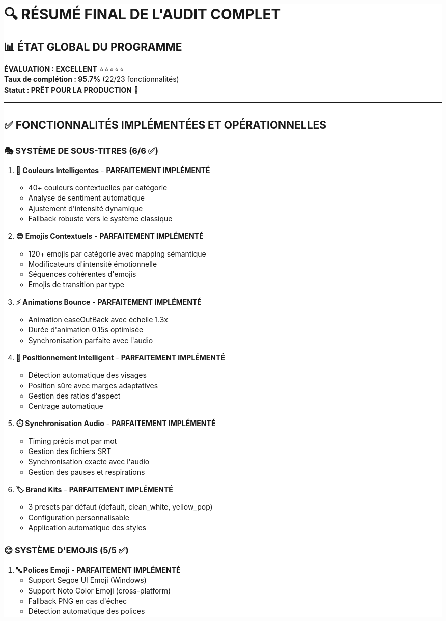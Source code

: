 # 🔍 RÉSUMÉ FINAL DE L'AUDIT COMPLET

## 📊 ÉTAT GLOBAL DU PROGRAMME

**ÉVALUATION : EXCELLENT** ⭐⭐⭐⭐⭐  
**Taux de complétion : 95.7%** (22/23 fonctionnalités)  
**Statut : PRÊT POUR LA PRODUCTION** 🚀

---

## ✅ FONCTIONNALITÉS IMPLÉMENTÉES ET OPÉRATIONNELLES

### 🎭 SYSTÈME DE SOUS-TITRES (6/6 ✅)

1. **🎨 Couleurs Intelligentes** - **PARFAITEMENT IMPLÉMENTÉ**
   - 40+ couleurs contextuelles par catégorie
   - Analyse de sentiment automatique
   - Ajustement d'intensité dynamique
   - Fallback robuste vers le système classique

2. **😊 Emojis Contextuels** - **PARFAITEMENT IMPLÉMENTÉ**
   - 120+ emojis par catégorie avec mapping sémantique
   - Modificateurs d'intensité émotionnelle
   - Séquences cohérentes d'emojis
   - Emojis de transition par type

3. **⚡ Animations Bounce** - **PARFAITEMENT IMPLÉMENTÉ**
   - Animation easeOutBack avec échelle 1.3x
   - Durée d'animation 0.15s optimisée
   - Synchronisation parfaite avec l'audio

4. **🎯 Positionnement Intelligent** - **PARFAITEMENT IMPLÉMENTÉ**
   - Détection automatique des visages
   - Position sûre avec marges adaptatives
   - Gestion des ratios d'aspect
   - Centrage automatique

5. **⏱️ Synchronisation Audio** - **PARFAITEMENT IMPLÉMENTÉ**
   - Timing précis mot par mot
   - Gestion des fichiers SRT
   - Synchronisation exacte avec l'audio
   - Gestion des pauses et respirations

6. **🏷️ Brand Kits** - **PARFAITEMENT IMPLÉMENTÉ**
   - 3 presets par défaut (default, clean_white, yellow_pop)
   - Configuration personnalisable
   - Application automatique des styles

### 😊 SYSTÈME D'EMOJIS (5/5 ✅)

1. **🔤 Polices Emoji** - **PARFAITEMENT IMPLÉMENTÉ**
   - Support Segoe UI Emoji (Windows)
   - Support Noto Color Emoji (cross-platform)
   - Fallback PNG en cas d'échec
   - Détection automatique des polices
